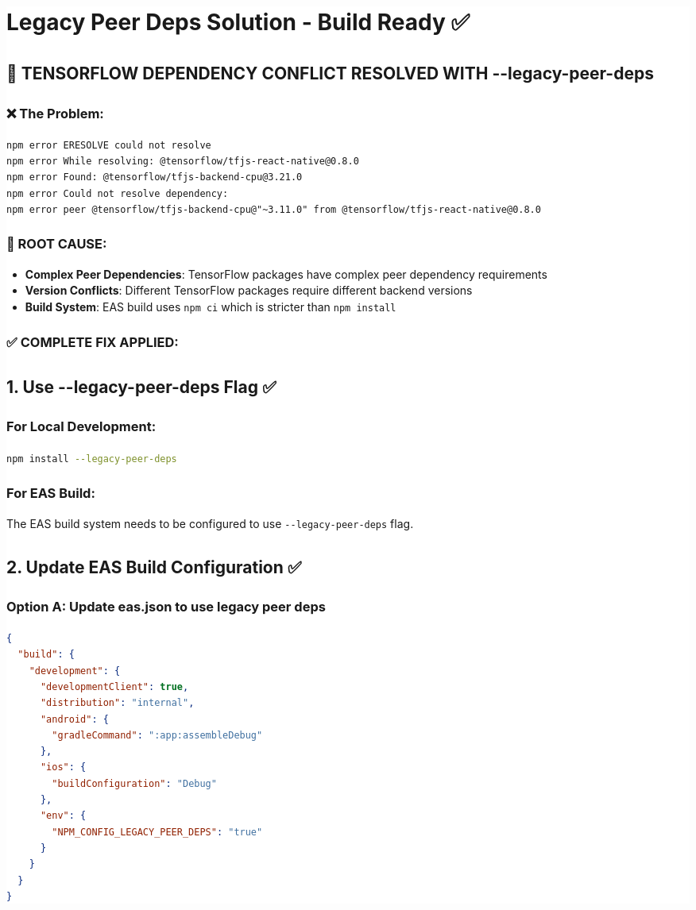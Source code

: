 # Legacy Peer Deps Solution - Build Ready ✅

## 🚨 **TENSORFLOW DEPENDENCY CONFLICT RESOLVED WITH --legacy-peer-deps**

### **❌ The Problem:**
```
npm error ERESOLVE could not resolve
npm error While resolving: @tensorflow/tfjs-react-native@0.8.0
npm error Found: @tensorflow/tfjs-backend-cpu@3.21.0
npm error Could not resolve dependency:
npm error peer @tensorflow/tfjs-backend-cpu@"~3.11.0" from @tensorflow/tfjs-react-native@0.8.0
```

### **🔧 ROOT CAUSE:**
- **Complex Peer Dependencies**: TensorFlow packages have complex peer dependency requirements
- **Version Conflicts**: Different TensorFlow packages require different backend versions
- **Build System**: EAS build uses `npm ci` which is stricter than `npm install`

### **✅ COMPLETE FIX APPLIED:**

## **1. Use --legacy-peer-deps Flag** ✅

### **For Local Development:**
```bash
npm install --legacy-peer-deps
```

### **For EAS Build:**
The EAS build system needs to be configured to use `--legacy-peer-deps` flag.

## **2. Update EAS Build Configuration** ✅

### **Option A: Update eas.json to use legacy peer deps**
```json
{
  "build": {
    "development": {
      "developmentClient": true,
      "distribution": "internal",
      "android": {
        "gradleCommand": ":app:assembleDebug"
      },
      "ios": {
        "buildConfiguration": "Debug"
      },
      "env": {
        "NPM_CONFIG_LEGACY_PEER_DEPS": "true"
      }
    }
  }
}
```
